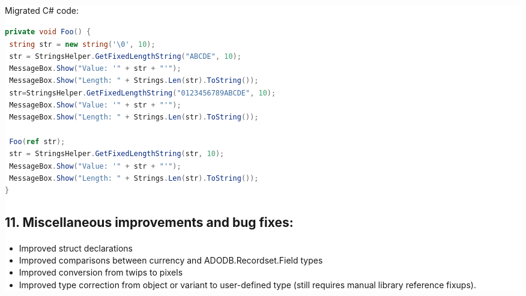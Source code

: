Migrated C# code:
```csharp
private void Foo() {
 string str = new string('\0', 10);
 str = StringsHelper.GetFixedLengthString("ABCDE", 10);
 MessageBox.Show("Value: '" + str + "'");
 MessageBox.Show("Length: " + Strings.Len(str).ToString());
 str=StringsHelper.GetFixedLengthString("0123456789ABCDE", 10);
 MessageBox.Show("Value: '" + str + "'");
 MessageBox.Show("Length: " + Strings.Len(str).ToString());

 Foo(ref str);
 str = StringsHelper.GetFixedLengthString(str, 10);
 MessageBox.Show("Value: '" + str + "'");
 MessageBox.Show("Length: " + Strings.Len(str).ToString());
}
```

## 11. Miscellaneous improvements and bug fixes:
- Improved struct declarations
- Improved comparisons between currency and ADODB.Recordset.Field types
- Improved conversion from twips to pixels
- Improved type correction from object or variant to user-defined type (still requires manual
library reference fixups).